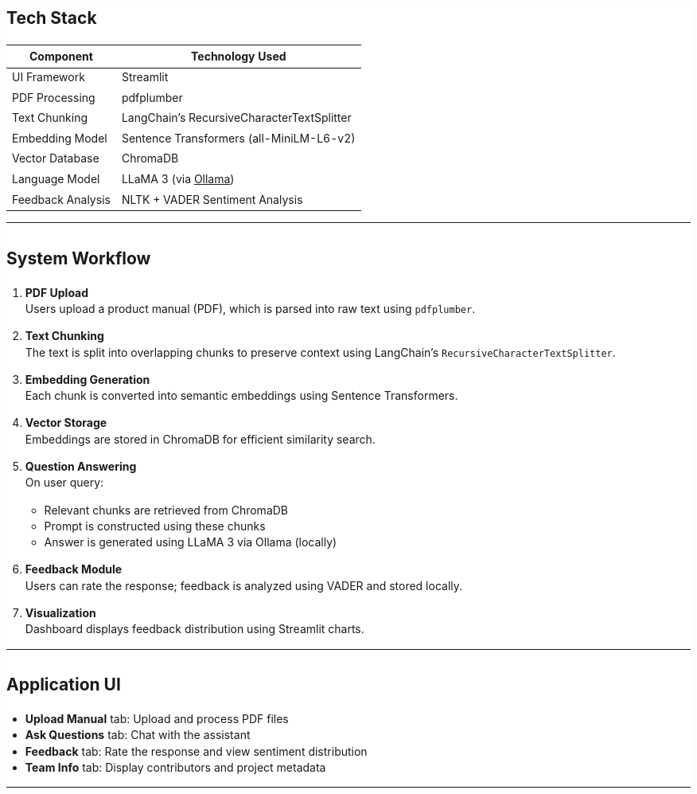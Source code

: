 
## Tech Stack

| Component        | Technology Used                         |
|------------------|------------------------------------------|
| UI Framework     | Streamlit                               |
| PDF Processing   | pdfplumber                              |
| Text Chunking    | LangChain’s RecursiveCharacterTextSplitter |
| Embedding Model  | Sentence Transformers (all-MiniLM-L6-v2)|
| Vector Database  | ChromaDB                                |
| Language Model   | LLaMA 3 (via [Ollama](https://ollama.com)) |
| Feedback Analysis| NLTK + VADER Sentiment Analysis         |

---

## System Workflow

1. **PDF Upload**  
   Users upload a product manual (PDF), which is parsed into raw text using `pdfplumber`.

2. **Text Chunking**  
   The text is split into overlapping chunks to preserve context using LangChain’s `RecursiveCharacterTextSplitter`.

3. **Embedding Generation**  
   Each chunk is converted into semantic embeddings using Sentence Transformers.

4. **Vector Storage**  
   Embeddings are stored in ChromaDB for efficient similarity search.

5. **Question Answering**  
   On user query:
   - Relevant chunks are retrieved from ChromaDB
   - Prompt is constructed using these chunks
   - Answer is generated using LLaMA 3 via Ollama (locally)

6. **Feedback Module**  
   Users can rate the response; feedback is analyzed using VADER and stored locally.

7. **Visualization**  
   Dashboard displays feedback distribution using Streamlit charts.

---

## Application UI

- **Upload Manual** tab: Upload and process PDF files
- **Ask Questions** tab: Chat with the assistant
- **Feedback** tab: Rate the response and view sentiment distribution
- **Team Info** tab: Display contributors and project metadata

---